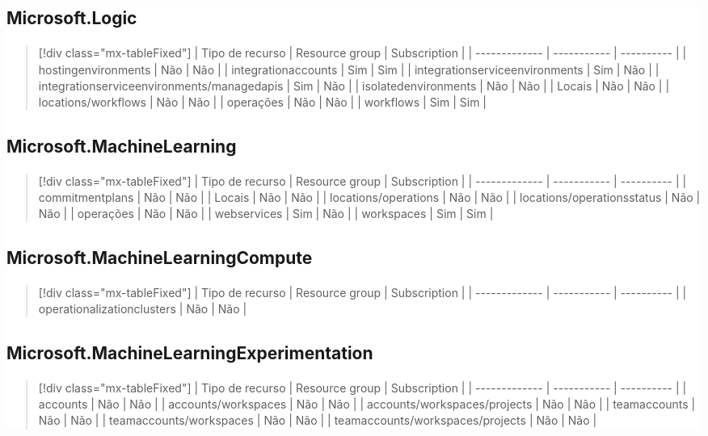 ## <a name="microsoftlogic"></a>Microsoft.Logic

> [!div class="mx-tableFixed"]
> | Tipo de recurso | Resource group | Subscription |
> | ------------- | ----------- | ---------- |
> | hostingenvironments | Não | Não |
> | integrationaccounts | Sim | Sim |
> | integrationserviceenvironments | Sim | Não |
> | integrationserviceenvironments/managedapis | Sim | Não |
> | isolatedenvironments | Não | Não |
> | Locais | Não | Não |
> | locations/workflows | Não | Não |
> | operações | Não | Não |
> | workflows | Sim | Sim |

## <a name="microsoftmachinelearning"></a>Microsoft.MachineLearning

> [!div class="mx-tableFixed"]
> | Tipo de recurso | Resource group | Subscription |
> | ------------- | ----------- | ---------- |
> | commitmentplans | Não | Não |
> | Locais | Não | Não |
> | locations/operations | Não | Não |
> | locations/operationsstatus | Não | Não |
> | operações | Não | Não |
> | webservices | Sim | Não |
> | workspaces | Sim | Sim |

## <a name="microsoftmachinelearningcompute"></a>Microsoft.MachineLearningCompute

> [!div class="mx-tableFixed"]
> | Tipo de recurso | Resource group | Subscription |
> | ------------- | ----------- | ---------- |
> | operationalizationclusters | Não | Não |

## <a name="microsoftmachinelearningexperimentation"></a>Microsoft.MachineLearningExperimentation

> [!div class="mx-tableFixed"]
> | Tipo de recurso | Resource group | Subscription |
> | ------------- | ----------- | ---------- |
> | accounts | Não | Não |
> | accounts/workspaces | Não | Não |
> | accounts/workspaces/projects | Não | Não |
> | teamaccounts | Não | Não |
> | teamaccounts/workspaces | Não | Não |
> | teamaccounts/workspaces/projects | Não | Não |
